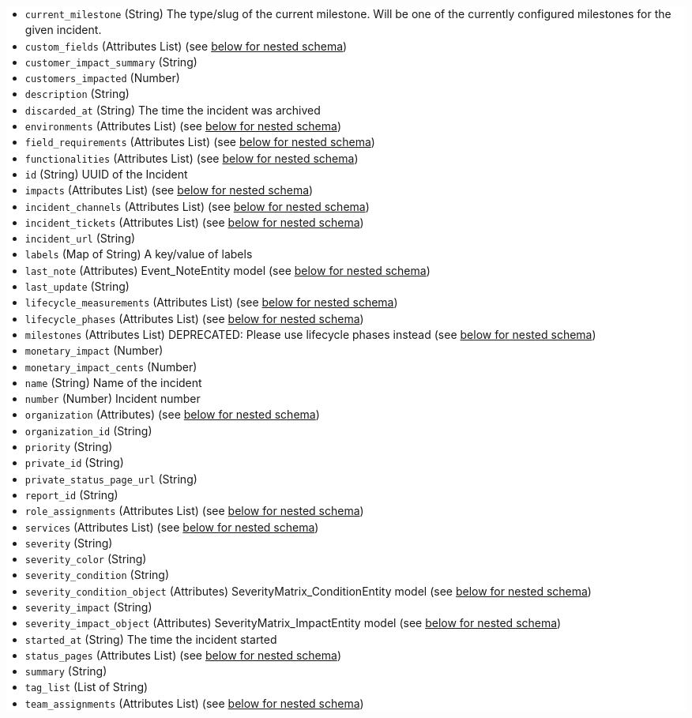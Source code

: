 - `current_milestone` (String) The type/slug of the current milestone. Will be one of the currently configured milestones for the given incident.
- `custom_fields` (Attributes List) (see [below for nested schema](#nestedatt--connected_service--owner--ms_teams_channel--incident--custom_fields))
- `customer_impact_summary` (String)
- `customers_impacted` (Number)
- `description` (String)
- `discarded_at` (String) The time the incident was archived
- `environments` (Attributes List) (see [below for nested schema](#nestedatt--connected_service--owner--ms_teams_channel--incident--environments))
- `field_requirements` (Attributes List) (see [below for nested schema](#nestedatt--connected_service--owner--ms_teams_channel--incident--field_requirements))
- `functionalities` (Attributes List) (see [below for nested schema](#nestedatt--connected_service--owner--ms_teams_channel--incident--functionalities))
- `id` (String) UUID of the Incident
- `impacts` (Attributes List) (see [below for nested schema](#nestedatt--connected_service--owner--ms_teams_channel--incident--impacts))
- `incident_channels` (Attributes List) (see [below for nested schema](#nestedatt--connected_service--owner--ms_teams_channel--incident--incident_channels))
- `incident_tickets` (Attributes List) (see [below for nested schema](#nestedatt--connected_service--owner--ms_teams_channel--incident--incident_tickets))
- `incident_url` (String)
- `labels` (Map of String) A key/value of labels
- `last_note` (Attributes) Event_NoteEntity model (see [below for nested schema](#nestedatt--connected_service--owner--ms_teams_channel--incident--last_note))
- `last_update` (String)
- `lifecycle_measurements` (Attributes List) (see [below for nested schema](#nestedatt--connected_service--owner--ms_teams_channel--incident--lifecycle_measurements))
- `lifecycle_phases` (Attributes List) (see [below for nested schema](#nestedatt--connected_service--owner--ms_teams_channel--incident--lifecycle_phases))
- `milestones` (Attributes List) DEPRECATED: Please use lifecycle phases instead (see [below for nested schema](#nestedatt--connected_service--owner--ms_teams_channel--incident--milestones))
- `monetary_impact` (Number)
- `monetary_impact_cents` (Number)
- `name` (String) Name of the incident
- `number` (Number) Incident number
- `organization` (Attributes) (see [below for nested schema](#nestedatt--connected_service--owner--ms_teams_channel--incident--organization))
- `organization_id` (String)
- `priority` (String)
- `private_id` (String)
- `private_status_page_url` (String)
- `report_id` (String)
- `role_assignments` (Attributes List) (see [below for nested schema](#nestedatt--connected_service--owner--ms_teams_channel--incident--role_assignments))
- `services` (Attributes List) (see [below for nested schema](#nestedatt--connected_service--owner--ms_teams_channel--incident--services))
- `severity` (String)
- `severity_color` (String)
- `severity_condition` (String)
- `severity_condition_object` (Attributes) SeverityMatrix_ConditionEntity model (see [below for nested schema](#nestedatt--connected_service--owner--ms_teams_channel--incident--severity_condition_object))
- `severity_impact` (String)
- `severity_impact_object` (Attributes) SeverityMatrix_ImpactEntity model (see [below for nested schema](#nestedatt--connected_service--owner--ms_teams_channel--incident--severity_impact_object))
- `started_at` (String) The time the incident started
- `status_pages` (Attributes List) (see [below for nested schema](#nestedatt--connected_service--owner--ms_teams_channel--incident--status_pages))
- `summary` (String)
- `tag_list` (List of String)
- `team_assignments` (Attributes List) (see [below for nested schema](#nestedatt--connected_service--owner--ms_teams_channel--incident--team_assignments))